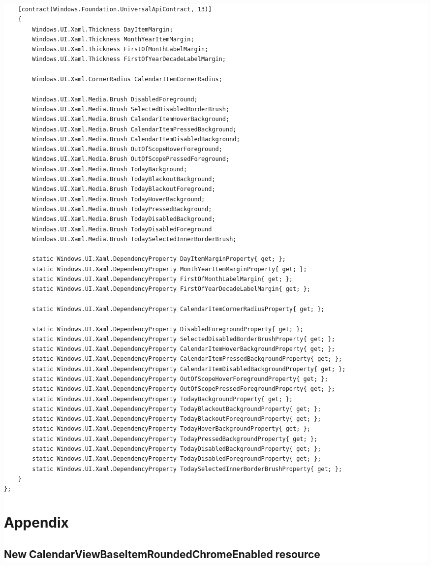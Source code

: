         [contract(Windows.Foundation.UniversalApiContract, 13)]
        {
            Windows.UI.Xaml.Thickness DayItemMargin;
            Windows.UI.Xaml.Thickness MonthYearItemMargin;
            Windows.UI.Xaml.Thickness FirstOfMonthLabelMargin;
            Windows.UI.Xaml.Thickness FirstOfYearDecadeLabelMargin;

            Windows.UI.Xaml.CornerRadius CalendarItemCornerRadius;

            Windows.UI.Xaml.Media.Brush DisabledForeground;
            Windows.UI.Xaml.Media.Brush SelectedDisabledBorderBrush;
            Windows.UI.Xaml.Media.Brush CalendarItemHoverBackground;
            Windows.UI.Xaml.Media.Brush CalendarItemPressedBackground;
            Windows.UI.Xaml.Media.Brush CalendarItemDisabledBackground;
            Windows.UI.Xaml.Media.Brush OutOfScopeHoverForeground;
            Windows.UI.Xaml.Media.Brush OutOfScopePressedForeground;
            Windows.UI.Xaml.Media.Brush TodayBackground;
            Windows.UI.Xaml.Media.Brush TodayBlackoutBackground;
            Windows.UI.Xaml.Media.Brush TodayBlackoutForeground;
            Windows.UI.Xaml.Media.Brush TodayHoverBackground;
            Windows.UI.Xaml.Media.Brush TodayPressedBackground;
            Windows.UI.Xaml.Media.Brush TodayDisabledBackground;
            Windows.UI.Xaml.Media.Brush TodayDisabledForeground
            Windows.UI.Xaml.Media.Brush TodaySelectedInnerBorderBrush;

            static Windows.UI.Xaml.DependencyProperty DayItemMarginProperty{ get; };
            static Windows.UI.Xaml.DependencyProperty MonthYearItemMarginProperty{ get; };
            static Windows.UI.Xaml.DependencyProperty FirstOfMonthLabelMargin{ get; };
            static Windows.UI.Xaml.DependencyProperty FirstOfYearDecadeLabelMargin{ get; };

            static Windows.UI.Xaml.DependencyProperty CalendarItemCornerRadiusProperty{ get; };

            static Windows.UI.Xaml.DependencyProperty DisabledForegroundProperty{ get; };
            static Windows.UI.Xaml.DependencyProperty SelectedDisabledBorderBrushProperty{ get; };
            static Windows.UI.Xaml.DependencyProperty CalendarItemHoverBackgroundProperty{ get; };
            static Windows.UI.Xaml.DependencyProperty CalendarItemPressedBackgroundProperty{ get; };
            static Windows.UI.Xaml.DependencyProperty CalendarItemDisabledBackgroundProperty{ get; };
            static Windows.UI.Xaml.DependencyProperty OutOfScopeHoverForegroundProperty{ get; };
            static Windows.UI.Xaml.DependencyProperty OutOfScopePressedForegroundProperty{ get; };
            static Windows.UI.Xaml.DependencyProperty TodayBackgroundProperty{ get; };
            static Windows.UI.Xaml.DependencyProperty TodayBlackoutBackgroundProperty{ get; };
            static Windows.UI.Xaml.DependencyProperty TodayBlackoutForegroundProperty{ get; };
            static Windows.UI.Xaml.DependencyProperty TodayHoverBackgroundProperty{ get; };
            static Windows.UI.Xaml.DependencyProperty TodayPressedBackgroundProperty{ get; };
            static Windows.UI.Xaml.DependencyProperty TodayDisabledBackgroundProperty{ get; };
            static Windows.UI.Xaml.DependencyProperty TodayDisabledForegroundProperty{ get; };
            static Windows.UI.Xaml.DependencyProperty TodaySelectedInnerBorderBrushProperty{ get; };
        }
    };

# Appendix

## New CalendarViewBaseItemRoundedChromeEnabled resource
